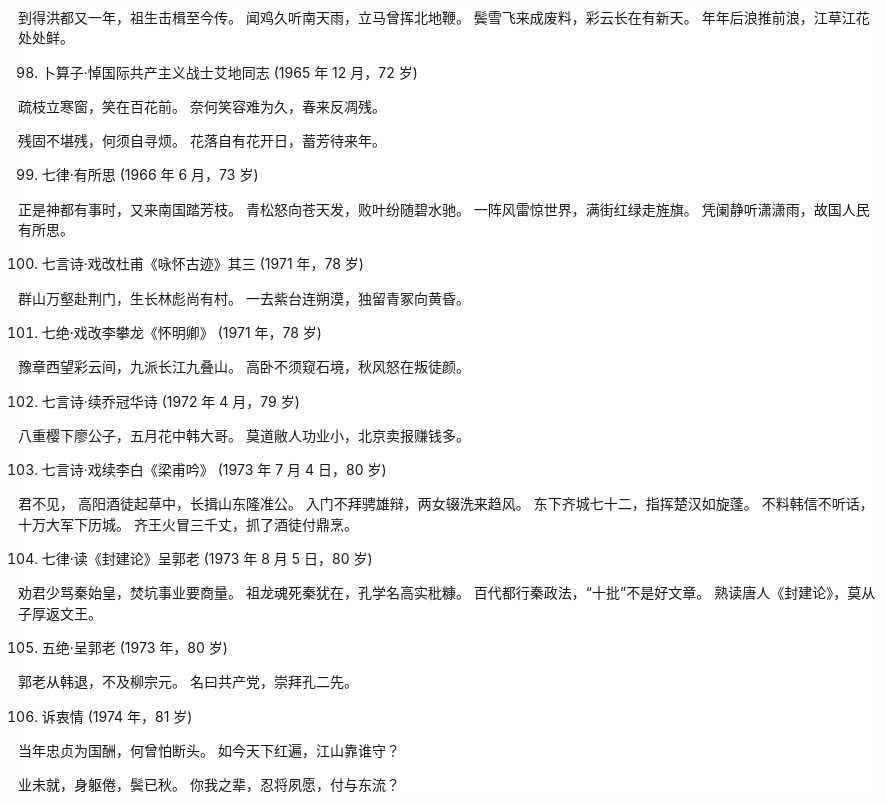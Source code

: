 到得洪都又一年，祖生击楫至今传。
闻鸡久听南天雨，立马曾挥北地鞭。
鬓雪飞来成废料，彩云长在有新天。
年年后浪推前浪，江草江花处处鲜。

98. 卜算子·悼国际共产主义战士艾地同志
    (1965 年 12 月，72 岁)

疏枝立寒窗，笑在百花前。
奈何笑容难为久，春来反凋残。

残固不堪残，何须自寻烦。
花落自有花开日，蓄芳待来年。

99. 七律·有所思
    (1966 年 6 月，73 岁)

正是神都有事时，又来南国踏芳枝。
青松怒向苍天发，败叶纷随碧水驰。
一阵风雷惊世界，满街红绿走旌旗。
凭阑静听潇潇雨，故国人民有所思。

100. 七言诗·戏改杜甫《咏怀古迹》其三
     (1971 年，78 岁)

群山万壑赴荆门，生长林彪尚有村。
一去紫台连朔漠，独留青冢向黄昏。

101. 七绝·戏改李攀龙《怀明卿》
     (1971 年，78 岁)

豫章西望彩云间，九派长江九叠山。
高卧不须窥石境，秋风怒在叛徒颜。

102. 七言诗·续乔冠华诗
     (1972 年 4 月，79 岁)

八重樱下廖公子，五月花中韩大哥。
莫道敝人功业小，北京卖报赚钱多。

103. 七言诗·戏续李白《梁甫吟》
     (1973 年 7 月 4 日，80 岁)

君不见，
高阳酒徒起草中，长揖山东隆准公。
入门不拜骋雄辩，两女辍洗来趋风。
东下齐城七十二，指挥楚汉如旋蓬。
不料韩信不听话，十万大军下历城。
齐王火冒三千丈，抓了酒徒付鼎烹。

104. 七律·读《封建论》呈郭老
     (1973 年 8 月 5 日，80 岁)

劝君少骂秦始皇，焚坑事业要商量。
祖龙魂死秦犹在，孔学名高实秕糠。
百代都行秦政法，“十批”不是好文章。
熟读唐人《封建论》，莫从子厚返文王。

105. 五绝·呈郭老
     (1973 年，80 岁)

郭老从韩退，不及柳宗元。
名曰共产党，崇拜孔二先。

106. 诉衷情
     (1974 年，81 岁)

当年忠贞为国酬，何曾怕断头。
如今天下红遍，江山靠谁守？

业未就，身躯倦，鬓已秋。
你我之辈，忍将夙愿，付与东流？
